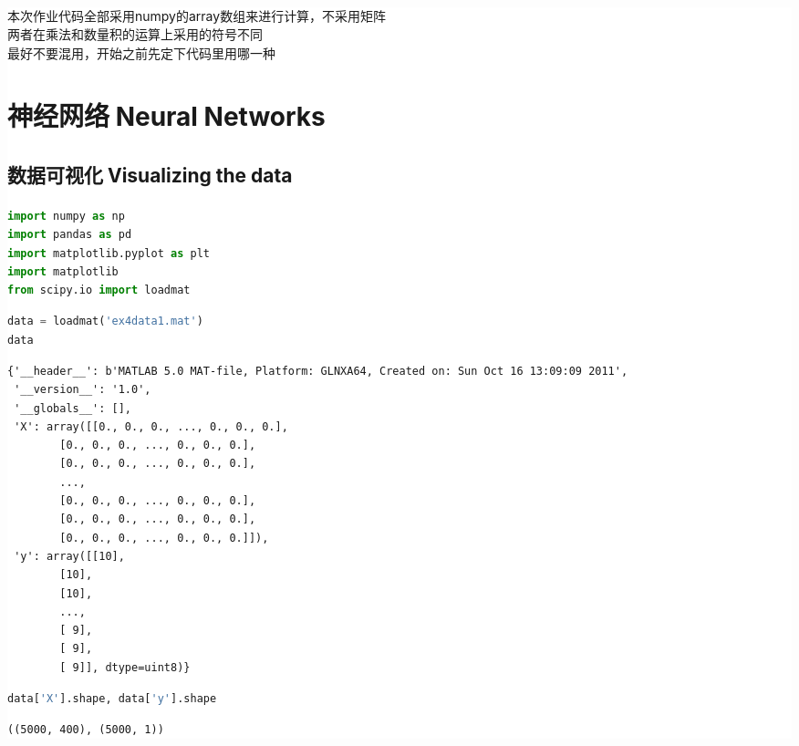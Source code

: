 本次作业代码全部采用numpy的array数组来进行计算，不采用矩阵  
两者在乘法和数量积的运算上采用的符号不同  
最好不要混用，开始之前先定下代码里用哪一种

# 神经网络 Neural Networks 

## 数据可视化 Visualizing the data


```python
import numpy as np
import pandas as pd
import matplotlib.pyplot as plt
import matplotlib
from scipy.io import loadmat 
```


```python
data = loadmat('ex4data1.mat')
data
```




    {'__header__': b'MATLAB 5.0 MAT-file, Platform: GLNXA64, Created on: Sun Oct 16 13:09:09 2011',
     '__version__': '1.0',
     '__globals__': [],
     'X': array([[0., 0., 0., ..., 0., 0., 0.],
            [0., 0., 0., ..., 0., 0., 0.],
            [0., 0., 0., ..., 0., 0., 0.],
            ...,
            [0., 0., 0., ..., 0., 0., 0.],
            [0., 0., 0., ..., 0., 0., 0.],
            [0., 0., 0., ..., 0., 0., 0.]]),
     'y': array([[10],
            [10],
            [10],
            ...,
            [ 9],
            [ 9],
            [ 9]], dtype=uint8)}




```python
data['X'].shape, data['y'].shape
```




    ((5000, 400), (5000, 1))




